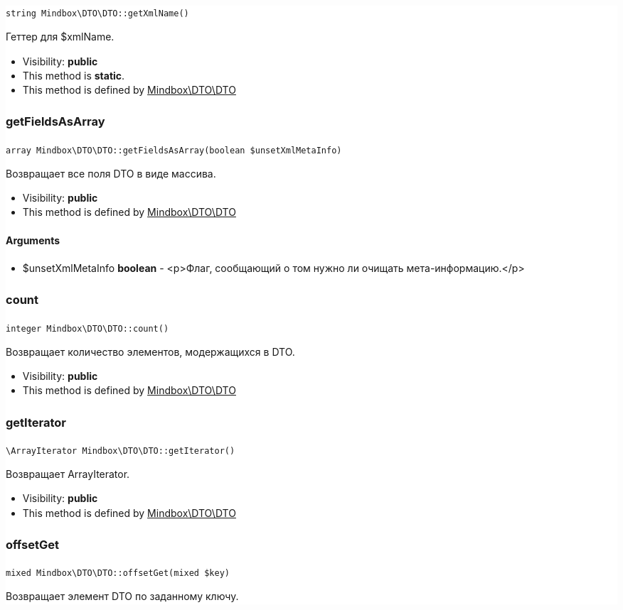     string Mindbox\DTO\DTO::getXmlName()

Геттер для $xmlName.



* Visibility: **public**
* This method is **static**.
* This method is defined by [Mindbox\DTO\DTO](Mindbox-DTO-DTO.md)




### getFieldsAsArray

    array Mindbox\DTO\DTO::getFieldsAsArray(boolean $unsetXmlMetaInfo)

Возвращает все поля DTO в виде массива.



* Visibility: **public**
* This method is defined by [Mindbox\DTO\DTO](Mindbox-DTO-DTO.md)


#### Arguments
* $unsetXmlMetaInfo **boolean** - &lt;p&gt;Флаг, сообщающий о том нужно ли очищать мета-информацию.&lt;/p&gt;



### count

    integer Mindbox\DTO\DTO::count()

Возвращает количество элементов, модержащихся в DTO.



* Visibility: **public**
* This method is defined by [Mindbox\DTO\DTO](Mindbox-DTO-DTO.md)




### getIterator

    \ArrayIterator Mindbox\DTO\DTO::getIterator()

Возвращает ArrayIterator.



* Visibility: **public**
* This method is defined by [Mindbox\DTO\DTO](Mindbox-DTO-DTO.md)




### offsetGet

    mixed Mindbox\DTO\DTO::offsetGet(mixed $key)

Возвращает элемент DTO по заданному ключу.
